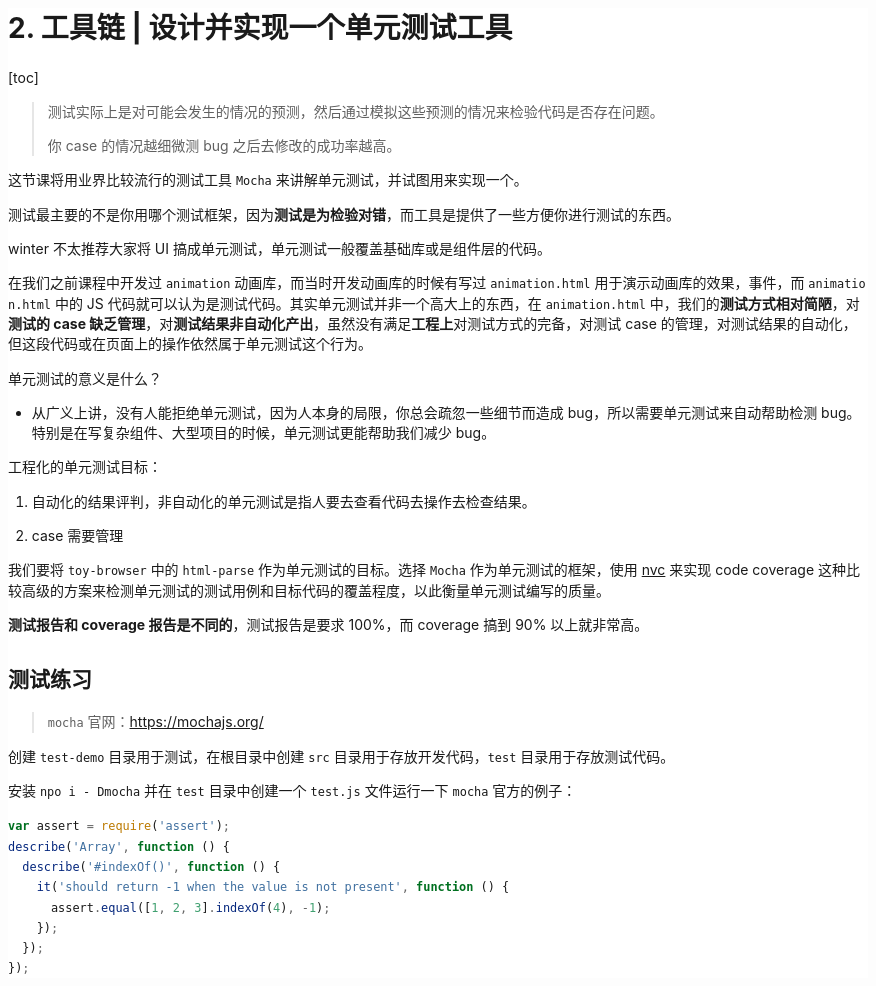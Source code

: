 #   2. 工具链 | 设计并实现一个单元测试工具

[toc]

> 测试实际上是对可能会发生的情况的预测，然后通过模拟这些预测的情况来检验代码是否存在问题。
>
> 你 case 的情况越细微测 bug 之后去修改的成功率越高。

这节课将用业界比较流行的测试工具 `Mocha` 来讲解单元测试，并试图用来实现一个。

测试最主要的不是你用哪个测试框架，因为**测试是为检验对错**，而工具是提供了一些方便你进行测试的东西。

winter 不太推荐大家将 UI 搞成单元测试，单元测试一般覆盖基础库或是组件层的代码。



在我们之前课程中开发过 `animation` 动画库，而当时开发动画库的时候有写过 `animation.html` 用于演示动画库的效果，事件，而 `animation.html` 中的 JS 代码就可以认为是测试代码。其实单元测试并非一个高大上的东西，在 `animation.html` 中，我们的**测试方式相对简陋**，对**测试的 case 缺乏管理**，对**测试结果非自动化产出**，虽然没有满足**工程上**对测试方式的完备，对测试 case 的管理，对测试结果的自动化，但这段代码或在页面上的操作依然属于单元测试这个行为。



单元测试的意义是什么？

- 从广义上讲，没有人能拒绝单元测试，因为人本身的局限，你总会疏忽一些细节而造成 bug，所以需要单元测试来自动帮助检测 bug。特别是在写复杂组件、大型项目的时候，单元测试更能帮助我们减少 bug。



工程化的单元测试目标：

1. 自动化的结果评判，非自动化的单元测试是指人要去查看代码去操作去检查结果。

2. case 需要管理



我们要将 `toy-browser` 中的 `html-parse` 作为单元测试的目标。选择 `Mocha` 作为单元测试的框架，使用 [nvc](https://www.npmjs.com/package/nyc) 来实现 code  coverage 这种比较高级的方案来检测单元测试的测试用例和目标代码的覆盖程度，以此衡量单元测试编写的质量。



**测试报告和 coverage 报告是不同的**，测试报告是要求 100%，而 coverage 搞到 90% 以上就非常高。



## 测试练习

> `mocha` 官网：https://mochajs.org/

创建 `test-demo` 目录用于测试，在根目录中创建 `src` 目录用于存放开发代码，`test` 目录用于存放测试代码。

安装 `npo i - Dmocha` 并在 `test` 目录中创建一个 `test.js` 文件运行一下 `mocha` 官方的例子：

```js
var assert = require('assert');
describe('Array', function () {
  describe('#indexOf()', function () {
    it('should return -1 when the value is not present', function () {
      assert.equal([1, 2, 3].indexOf(4), -1);
    });
  });
});
```
